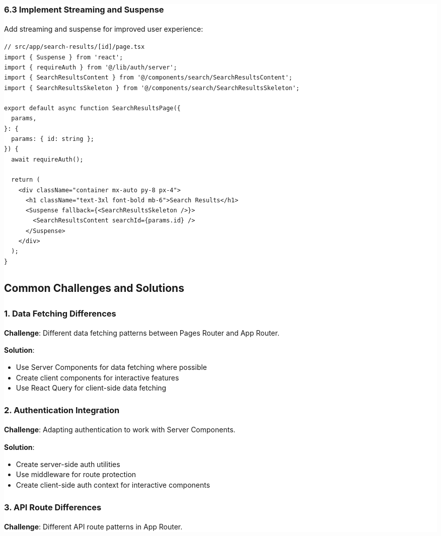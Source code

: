 ### 6.3 Implement Streaming and Suspense

Add streaming and suspense for improved user experience:

```tsx
// src/app/search-results/[id]/page.tsx
import { Suspense } from 'react';
import { requireAuth } from '@/lib/auth/server';
import { SearchResultsContent } from '@/components/search/SearchResultsContent';
import { SearchResultsSkeleton } from '@/components/search/SearchResultsSkeleton';

export default async function SearchResultsPage({
  params,
}: {
  params: { id: string };
}) {
  await requireAuth();
  
  return (
    <div className="container mx-auto py-8 px-4">
      <h1 className="text-3xl font-bold mb-6">Search Results</h1>
      <Suspense fallback={<SearchResultsSkeleton />}>
        <SearchResultsContent searchId={params.id} />
      </Suspense>
    </div>
  );
}
```

## Common Challenges and Solutions

### 1. Data Fetching Differences

**Challenge**: Different data fetching patterns between Pages Router and App Router.

**Solution**: 
- Use Server Components for data fetching where possible
- Create client components for interactive features
- Use React Query for client-side data fetching

### 2. Authentication Integration

**Challenge**: Adapting authentication to work with Server Components.

**Solution**:
- Create server-side auth utilities
- Use middleware for route protection
- Create client-side auth context for interactive components

### 3. API Route Differences

**Challenge**: Different API route patterns in App Router.
